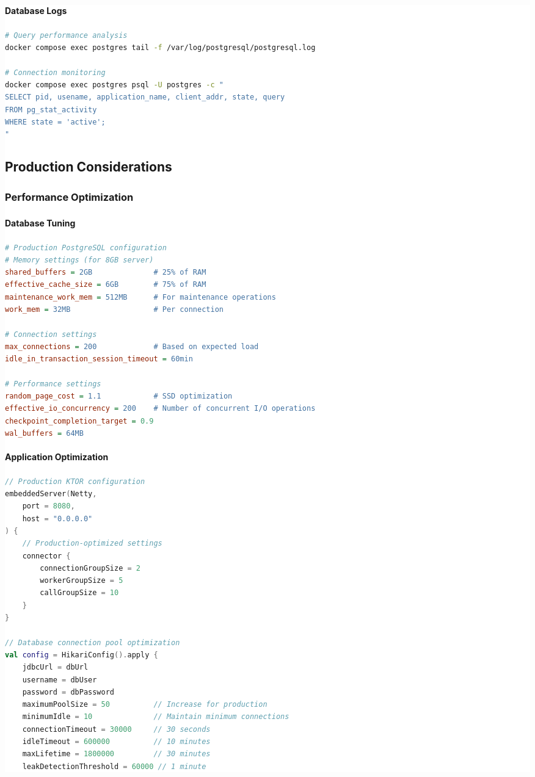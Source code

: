 #### Database Logs
```bash
# Query performance analysis
docker compose exec postgres tail -f /var/log/postgresql/postgresql.log

# Connection monitoring
docker compose exec postgres psql -U postgres -c "
SELECT pid, usename, application_name, client_addr, state, query
FROM pg_stat_activity
WHERE state = 'active';
"
```

## Production Considerations

### Performance Optimization

#### Database Tuning
```ini
# Production PostgreSQL configuration
# Memory settings (for 8GB server)
shared_buffers = 2GB              # 25% of RAM
effective_cache_size = 6GB        # 75% of RAM
maintenance_work_mem = 512MB      # For maintenance operations
work_mem = 32MB                   # Per connection

# Connection settings
max_connections = 200             # Based on expected load
idle_in_transaction_session_timeout = 60min

# Performance settings
random_page_cost = 1.1            # SSD optimization
effective_io_concurrency = 200    # Number of concurrent I/O operations
checkpoint_completion_target = 0.9
wal_buffers = 64MB
```

#### Application Optimization
```kotlin
// Production KTOR configuration
embeddedServer(Netty, 
    port = 8080,
    host = "0.0.0.0"
) {
    // Production-optimized settings
    connector {
        connectionGroupSize = 2
        workerGroupSize = 5
        callGroupSize = 10
    }
}

// Database connection pool optimization
val config = HikariConfig().apply {
    jdbcUrl = dbUrl
    username = dbUser
    password = dbPassword
    maximumPoolSize = 50          // Increase for production
    minimumIdle = 10              // Maintain minimum connections
    connectionTimeout = 30000     // 30 seconds
    idleTimeout = 600000          // 10 minutes
    maxLifetime = 1800000         // 30 minutes
    leakDetectionThreshold = 60000 // 1 minute
```